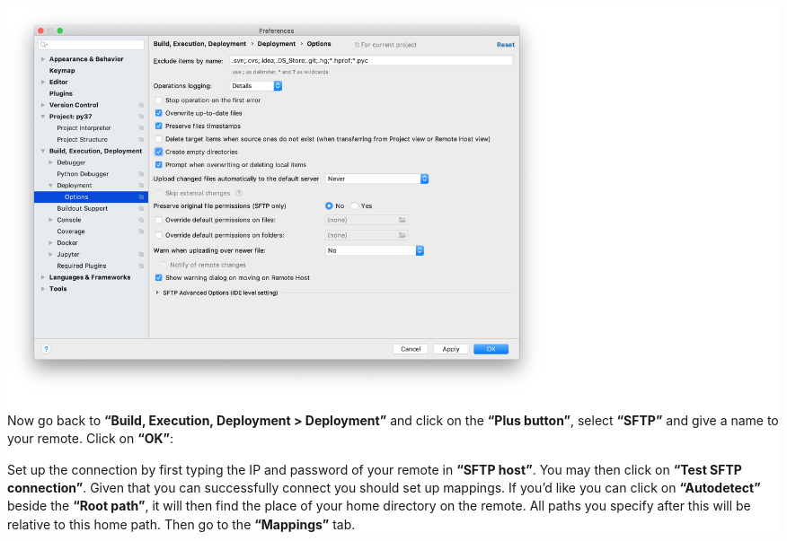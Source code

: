 <img src = "/images/posts/deployment/deployment-option.png" width = "600"/>
</div>

Now go back to **“Build, Execution, Deployment > Deployment”** and click on the **“Plus button”**, select **“SFTP”** and give a name to your remote. Click on **“OK”**:

Set up the connection by first typing the IP and password of your remote in **“SFTP host”**. You may then click on **“Test SFTP connection”**. Given that you can successfully connect you should set up mappings. If you’d like you can click on **“Autodetect”** beside the **“Root path”**, it will then find the place of your home directory on the remote. All paths you specify after this will be relative to this home path. Then go to the **“Mappings”** tab.

<div align="center">
